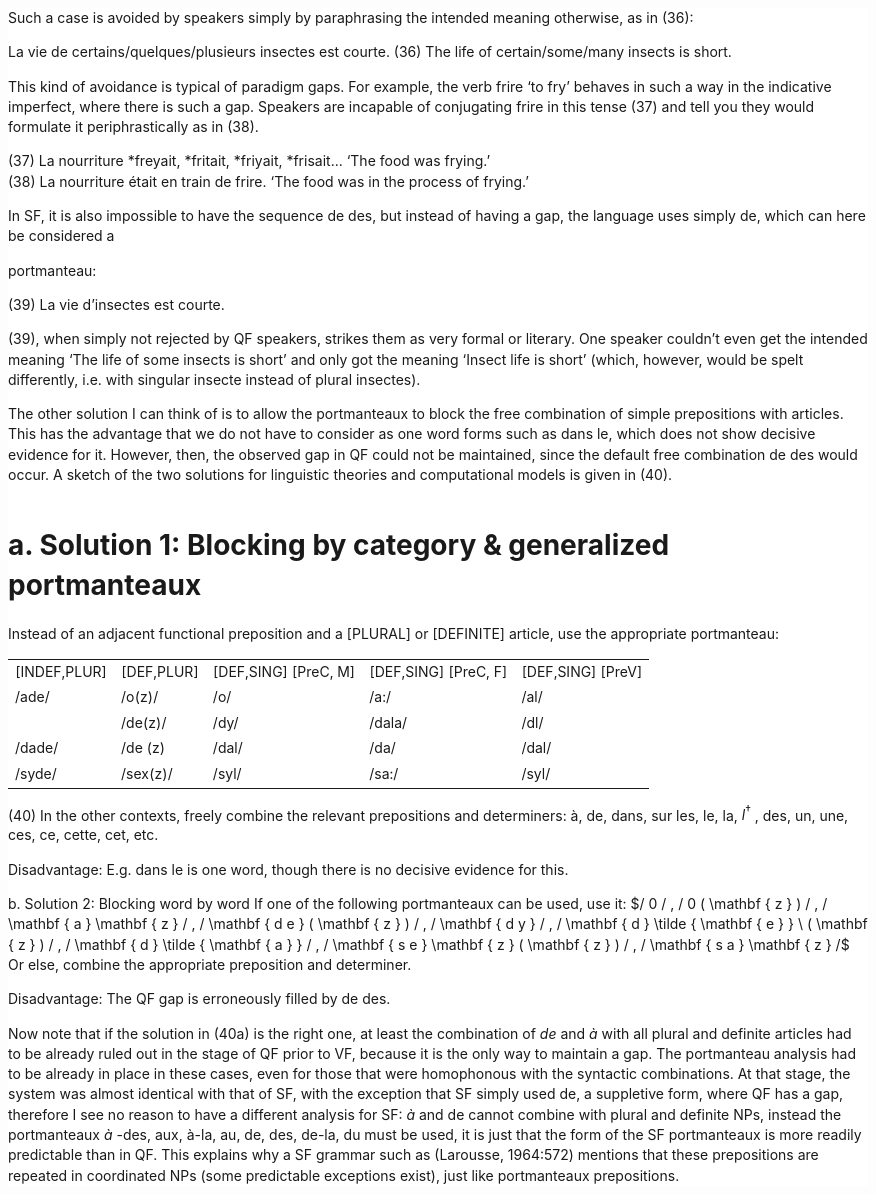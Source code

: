 Such a case is avoided by speakers simply by paraphrasing the intended meaning otherwise, as in (36):

La vie de certains/quelques/plusieurs insectes est courte. (36) The life of certain/some/many insects is short.

This kind of avoidance is typical of paradigm gaps. For example, the verb frire ‘to fry’ behaves in such a way in the indicative imperfect, where there is such a gap. Speakers are incapable of conjugating frire in this tense (37) and tell you they would formulate it periphrastically as in (38).

(37) La nourriture \*freyait, \*fritait, \*friyait, \*frisait... ‘The food was frying.’   
(38) La nourriture était en train de frire. ‘The food was in the process of frying.’

In SF, it is also impossible to have the sequence de des, but instead of having a gap, the language uses simply de, which can here be considered a

portmanteau:

(39) La vie d’insectes est courte.

(39), when simply not rejected by QF speakers, strikes them as very formal or literary. One speaker couldn’t even get the intended meaning ‘The life of some insects is short’ and only got the meaning ‘Insect life is short’ (which, however, would be spelt differently, i.e. with singular insecte instead of plural insectes).

The other solution I can think of is to allow the portmanteaux to block the free combination of simple prepositions with articles. This has the advantage that we do not have to consider as one word forms such as dans le, which does not show decisive evidence for it. However, then, the observed gap in QF could not be maintained, since the default free combination de des would occur. A sketch of the two solutions for linguistic theories and computational models is given in (40).

# a. Solution 1: Blocking by category $\pmb { \& }$ generalized portmanteaux

Instead of an adjacent functional preposition and a [PLURAL] or [DEFINITE] article, use the appropriate portmanteau:

<html><body><table><tr><td>[INDEF,PLUR]</td><td>[DEF,PLUR]</td><td>[DEF,SING] [PreC, M]</td><td>[DEF,SING] [PreC, F]</td><td>[DEF,SING] [PreV]</td></tr><tr><td>/ade/</td><td>/o(z)/</td><td>/o/</td><td>/a:/</td><td>/al/</td></tr><tr><td></td><td>/de(z)/</td><td>/dy/</td><td>/dala/</td><td>/dl/</td></tr><tr><td>/dade/</td><td>/de (z)</td><td>/dal/</td><td>/da/</td><td>/dal/</td></tr><tr><td>/syde/</td><td>/sex(z)/</td><td>/syl/</td><td>/sa:/</td><td>/syl/</td></tr></table></body></html>

(40) In the other contexts, freely combine the relevant prepositions and determiners: à, de, dans, sur les, le, la, $l ^ { \dagger }$ , des, un, une, ces, ce, cette, cet, etc.

Disadvantage: E.g. dans le is one word, though there is no decisive evidence for this.

b. Solution 2: Blocking word by word If one of the following portmanteaux can be used, use it: $/ 0 / , / 0 ( \mathbf { z } ) / , / \mathbf { a } \mathbf { z } / , / \mathbf { d e } ( \mathbf { z } ) / , / \mathbf { d y } / , / \mathbf { d } \tilde { \mathbf { e } } \ ( \mathbf { z } ) / , / \mathbf { d } \tilde { \mathbf { a } } / , / \mathbf { s e } \mathbf { z } ( \mathbf { z } ) / , / \mathbf { s a } \mathbf { z } /$ Or else, combine the appropriate preposition and determiner.

Disadvantage: The QF gap is erroneously filled by de des.

Now note that if the solution in (40a) is the right one, at least the combination of $d e$ and $\grave { a }$ with all plural and definite articles had to be already ruled out in the stage of QF prior to VF, because it is the only way to maintain a gap. The portmanteau analysis had to be already in place in these cases, even for those that were homophonous with the syntactic combinations. At that stage, the system was almost identical with that of SF, with the exception that SF simply used de, a suppletive form, where QF has a gap, therefore I see no reason to have a different analysis for SF: $\grave { a }$ and de cannot combine with plural and definite NPs, instead the portmanteaux $\grave { a }$ -des, aux, à-la, au, de, des, de-la, du must be used, it is just that the form of the SF portmanteaux is more readily predictable than in QF. This explains why a SF grammar such as (Larousse, 1964:572) mentions that these prepositions are repeated in coordinated NPs (some predictable exceptions exist), just like portmanteaux prepositions.
